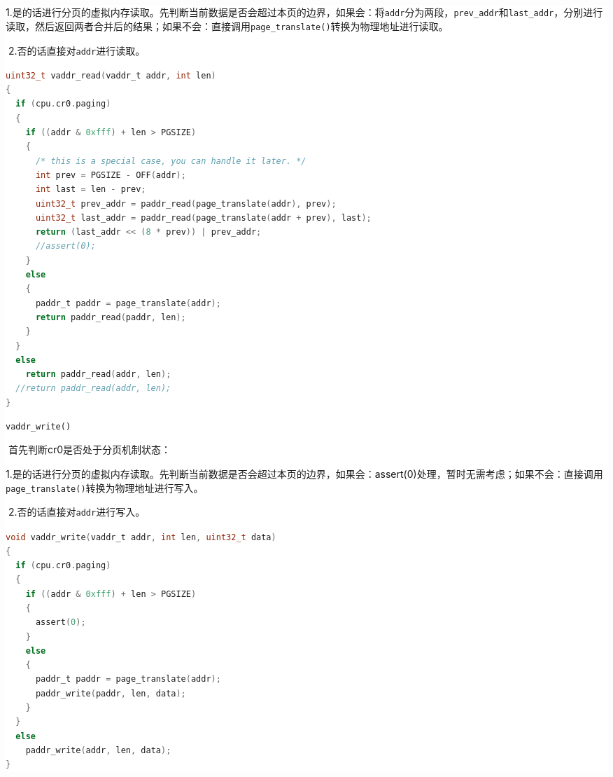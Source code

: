​	1.是的话进行分页的虚拟内存读取。先判断当前数据是否会超过本页的边界，如果会：将`addr`分为两段，`prev_addr`和`last_addr`，分别进行读取，然后返回两者合并后的结果；如果不会：直接调用`page_translate()`转换为物理地址进行读取。

​	2.否的话直接对`addr`进行读取。

```c
uint32_t vaddr_read(vaddr_t addr, int len)
{
  if (cpu.cr0.paging)
  {
    if ((addr & 0xfff) + len > PGSIZE)
    {
      /* this is a special case, you can handle it later. */
      int prev = PGSIZE - OFF(addr);
      int last = len - prev;
      uint32_t prev_addr = paddr_read(page_translate(addr), prev);
      uint32_t last_addr = paddr_read(page_translate(addr + prev), last);
      return (last_addr << (8 * prev)) | prev_addr;
      //assert(0);
    }
    else
    {
      paddr_t paddr = page_translate(addr);
      return paddr_read(paddr, len);
    }
  }
  else
    return paddr_read(addr, len);
  //return paddr_read(addr, len);
}
```

`vaddr_write()`

​	首先判断cr0是否处于分页机制状态：

​	1.是的话进行分页的虚拟内存读取。先判断当前数据是否会超过本页的边界，如果会：assert(0)处理，暂时无需考虑；如果不会：直接调用`page_translate()`转换为物理地址进行写入。

​	2.否的话直接对`addr`进行写入。

```c
void vaddr_write(vaddr_t addr, int len, uint32_t data)
{
  if (cpu.cr0.paging)
  {
    if ((addr & 0xfff) + len > PGSIZE)
    {
      assert(0);
    }
    else
    {
      paddr_t paddr = page_translate(addr);
      paddr_write(paddr, len, data);
    }
  }
  else
    paddr_write(addr, len, data);
}

```
